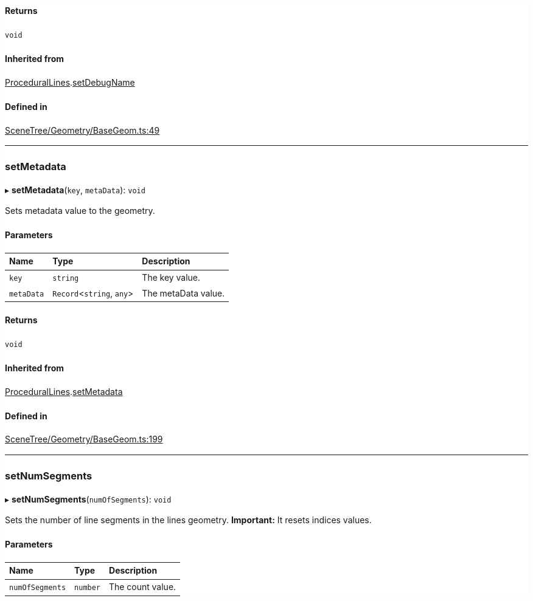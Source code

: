 #### Returns

`void`

#### Inherited from

[ProceduralLines](SceneTree_Geometry_Shapes_ProceduralLines.ProceduralLines).[setDebugName](SceneTree_Geometry_Shapes_ProceduralLines.ProceduralLines#setdebugname)

#### Defined in

[SceneTree/Geometry/BaseGeom.ts:49](https://github.com/ZeaInc/zea-engine/blob/434f018d2/src/SceneTree/Geometry/BaseGeom.ts#L49)

___

### setMetadata

▸ **setMetadata**(`key`, `metaData`): `void`

Sets metadata value to the geometry.

#### Parameters

| Name | Type | Description |
| :------ | :------ | :------ |
| `key` | `string` | The key value. |
| `metaData` | `Record`<`string`, `any`\> | The metaData value. |

#### Returns

`void`

#### Inherited from

[ProceduralLines](SceneTree_Geometry_Shapes_ProceduralLines.ProceduralLines).[setMetadata](SceneTree_Geometry_Shapes_ProceduralLines.ProceduralLines#setmetadata)

#### Defined in

[SceneTree/Geometry/BaseGeom.ts:199](https://github.com/ZeaInc/zea-engine/blob/434f018d2/src/SceneTree/Geometry/BaseGeom.ts#L199)

___

### setNumSegments

▸ **setNumSegments**(`numOfSegments`): `void`

Sets the number of line segments in the lines geometry.
**Important:** It resets indices values.

#### Parameters

| Name | Type | Description |
| :------ | :------ | :------ |
| `numOfSegments` | `number` | The count value. |
